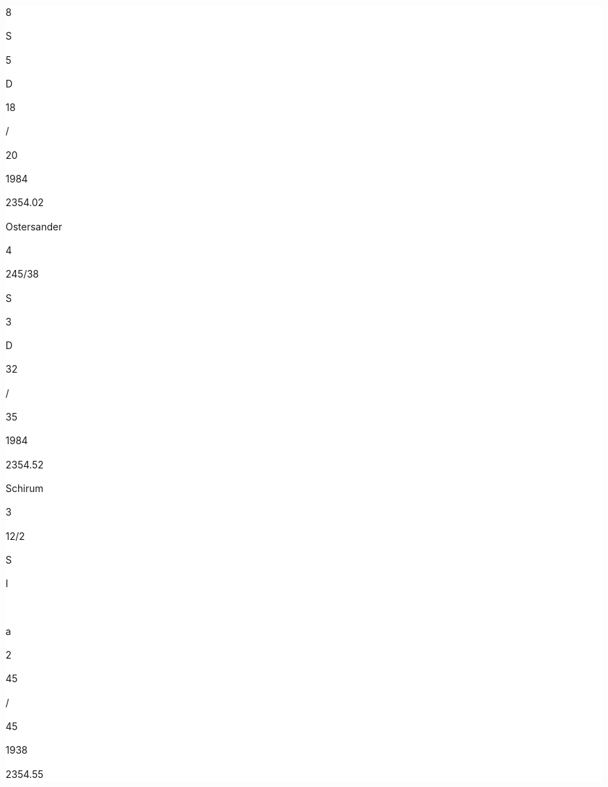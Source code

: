 8

S

5

D

18

/

20

1984

2354.02

Ostersander

4

245/38

S

3

D

32

/

35

1984

2354.52

Schirum

3

12/2

S

I

 

a

2

45

/

45

1938

2354.55
